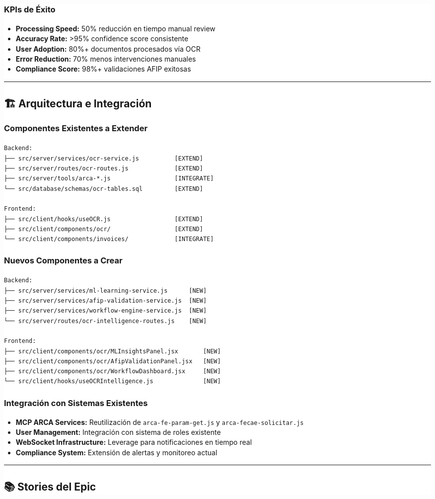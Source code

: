 ### KPIs de Éxito
- **Processing Speed:** 50% reducción en tiempo manual review
- **Accuracy Rate:** >95% confidence score consistente
- **User Adoption:** 80%+ documentos procesados vía OCR
- **Error Reduction:** 70% menos intervenciones manuales
- **Compliance Score:** 98%+ validaciones AFIP exitosas

---

## 🏗️ Arquitectura e Integración

### Componentes Existentes a Extender
```
Backend:
├── src/server/services/ocr-service.js          [EXTEND]
├── src/server/routes/ocr-routes.js             [EXTEND]  
├── src/server/tools/arca-*.js                  [INTEGRATE]
└── src/database/schemas/ocr-tables.sql         [EXTEND]

Frontend:
├── src/client/hooks/useOCR.js                  [EXTEND]
├── src/client/components/ocr/                  [EXTEND]
└── src/client/components/invoices/             [INTEGRATE]
```

### Nuevos Componentes a Crear
```
Backend:
├── src/server/services/ml-learning-service.js      [NEW]
├── src/server/services/afip-validation-service.js  [NEW]
├── src/server/services/workflow-engine-service.js  [NEW]
└── src/server/routes/ocr-intelligence-routes.js    [NEW]

Frontend:
├── src/client/components/ocr/MLInsightsPanel.jsx       [NEW]
├── src/client/components/ocr/AfipValidationPanel.jsx   [NEW]
├── src/client/components/ocr/WorkflowDashboard.jsx     [NEW]
└── src/client/hooks/useOCRIntelligence.js              [NEW]
```

### Integración con Sistemas Existentes
- **MCP ARCA Services:** Reutilización de `arca-fe-param-get.js` y `arca-fecae-solicitar.js`
- **User Management:** Integración con sistema de roles existente
- **WebSocket Infrastructure:** Leverage para notificaciones en tiempo real
- **Compliance System:** Extensión de alertas y monitoreo actual

---

## 📚 Stories del Epic
